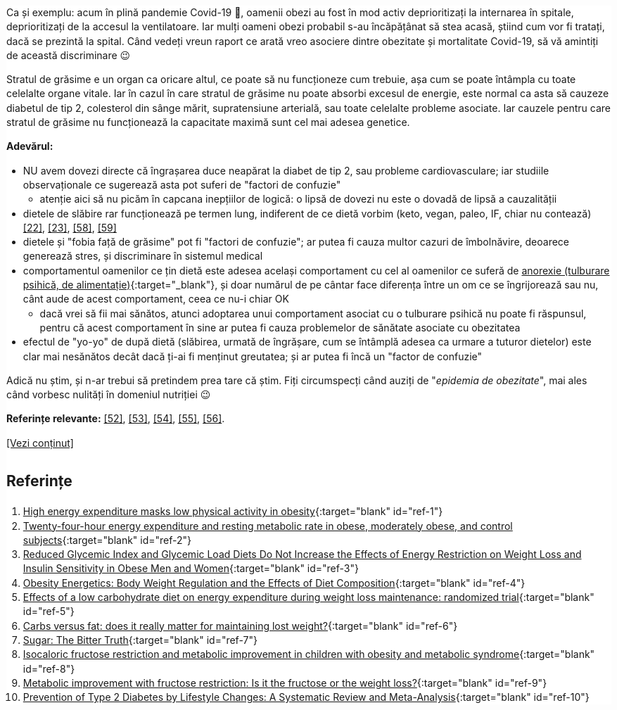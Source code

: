 Ca și exemplu: acum în plină pandemie Covid-19 🦠, oamenii obezi au fost în mod activ deprioritizați la internarea în spitale, deprioritizați de la accesul la ventilatoare. Iar mulți oameni obezi probabil s-au încăpățânat să stea acasă, știind cum vor fi tratați, dacă se prezintă la spital. Când vedeți vreun raport ce arată vreo asociere dintre obezitate și mortalitate Covid-19, să vă amintiți de această discriminare 😉

Stratul de grăsime e un organ ca oricare altul, ce poate să nu funcționeze cum trebuie, așa cum se poate întâmpla cu toate celelalte organe vitale. Iar în cazul în care stratul de grăsime nu poate absorbi excesul de energie, este normal ca asta să cauzeze diabetul de tip 2, colesterol din sânge mărit, supratensiune arterială, sau toate celelalte probleme asociate. Iar cauzele pentru care stratul de grăsime nu funcționează la capacitate maximă sunt cel mai adesea genetice.

**Adevărul:** 

- NU avem dovezi directe că îngrașarea duce neapărat la diabet de tip 2, sau probleme cardiovasculare; iar studiile observaționale ce sugerează asta pot suferi de "factori de confuzie" 
  - atenție aici să nu picăm în capcana inepțiilor de logică: o lipsă de dovezi nu este o dovadă de lipsă a cauzalității
- dietele de slăbire rar funcționează pe termen lung, indiferent de ce dietă vorbim (keto, vegan, paleo, IF, chiar nu contează) [[22]](#ref-22), [[23]](#ref-23), [[58]](#ref-58), [[59]](#ref-59)
- dietele și "fobia față de grăsime" pot fi "factori de confuzie"; ar putea fi cauza multor cazuri de îmbolnăvire, deoarece generează stres, și discriminare în sistemul medical
- comportamentul oamenilor ce țin dietă este adesea același comportament cu cel al oamenilor ce suferă de [anorexie (tulburare psihică, de alimentație)](https://ro.wikipedia.org/wiki/Anorexie_nervoas%C4%83){:target="_blank"}, și doar numărul de pe cântar face diferența între un om ce se îngrijorează sau nu, cânt aude de acest comportament, ceea ce nu-i chiar OK
  - dacă vrei să fii mai sănătos, atunci adoptarea unui comportament asociat cu o tulburare psihică nu poate fi răspunsul, pentru că acest comportament în sine ar putea fi cauza problemelor de sănătate asociate cu obezitatea
- efectul de "yo-yo" de după dietă (slăbirea, urmată de îngrășare, cum se întâmplă adesea ca urmare a tuturor dietelor) este clar mai nesănătos decât dacă ți-ai fi menținut greutatea; și ar putea fi încă un "factor de confuzie"

Adică nu știm, și n-ar trebui să pretindem prea tare că știm. Fiți circumspecți când auziți de "*epidemia de obezitate*", mai ales când vorbesc nulități în domeniul nutriției 😉

**Referințe relevante:** [[52]](#ref-52), [[53]](#ref-53), [[54]](#ref-54), [[55]](#ref-55), [[56]](#ref-56).

[[Vezi conținut]](#continut)

## Referințe

1. [High energy expenditure masks low physical activity in obesity](https://www.nature.com/articles/ijo2012172){:target="blank" id="ref-1"}
2. [Twenty-four-hour energy expenditure and resting metabolic rate in obese, moderately obese, and control subjects](https://academic.oup.com/ajcn/article-abstract/35/3/566/4693296?redirectedFrom=fulltext){:target="blank" id="ref-2"}
3. [Reduced Glycemic Index and Glycemic Load Diets Do Not Increase the Effects of Energy Restriction on Weight Loss and Insulin Sensitivity in Obese Men and Women](https://academic.oup.com/jn/article/135/10/2387/4669838){:target="blank" id="ref-3"}
4. [Obesity Energetics: Body Weight Regulation and the Effects of Diet Composition](https://www.ncbi.nlm.nih.gov/pmc/articles/PMC5568065/){:target="blank" id="ref-4"}
5. [Effects of a low carbohydrate diet on energy expenditure during weight loss maintenance: randomized trial](https://www.ncbi.nlm.nih.gov/pmc/articles/PMC6233655/){:target="blank" id="ref-5"}
6. [Carbs versus fat: does it really matter for maintaining lost weight?](https://www.biorxiv.org/content/10.1101/476655v5){:target="blank" id="ref-6"}
7. [Sugar: The Bitter Truth](https://www.youtube.com/watch?v=dBnniua6-oM){:target="blank" id="ref-7"}
8. [Isocaloric fructose restriction and metabolic improvement in children with obesity and metabolic syndrome](https://onlinelibrary.wiley.com/doi/full/10.1002/oby.21371){:target="blank" id="ref-8"}
9. [Metabolic improvement with fructose restriction: Is it the fructose or the weight loss?](https://onlinelibrary.wiley.com/doi/full/10.1002/oby.21431){:target="blank" id="ref-9"}
10. [Prevention of Type 2 Diabetes by Lifestyle Changes: A Systematic Review and Meta-Analysis](https://www.ncbi.nlm.nih.gov/pubmed/31683759){:target="blank" id="ref-10"}